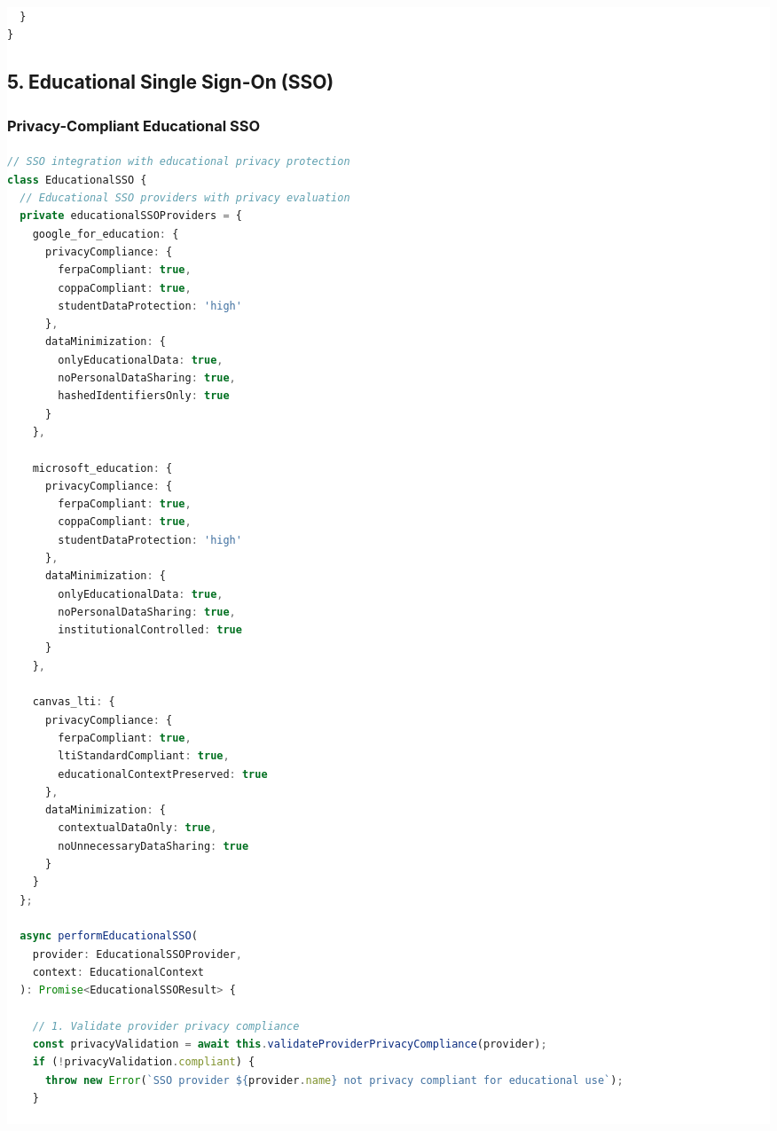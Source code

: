 ```typescript
  }
}
```

## 5. Educational Single Sign-On (SSO)

### Privacy-Compliant Educational SSO
```typescript
// SSO integration with educational privacy protection
class EducationalSSO {
  // Educational SSO providers with privacy evaluation
  private educationalSSOProviders = {
    google_for_education: {
      privacyCompliance: {
        ferpaCompliant: true,
        coppaCompliant: true,
        studentDataProtection: 'high'
      },
      dataMinimization: {
        onlyEducationalData: true,
        noPersonalDataSharing: true,
        hashedIdentifiersOnly: true
      }
    },
    
    microsoft_education: {
      privacyCompliance: {
        ferpaCompliant: true,
        coppaCompliant: true,
        studentDataProtection: 'high'
      },
      dataMinimization: {
        onlyEducationalData: true,
        noPersonalDataSharing: true,
        institutionalControlled: true
      }
    },
    
    canvas_lti: {
      privacyCompliance: {
        ferpaCompliant: true,
        ltiStandardCompliant: true,
        educationalContextPreserved: true
      },
      dataMinimization: {
        contextualDataOnly: true,
        noUnnecessaryDataSharing: true
      }
    }
  };
  
  async performEducationalSSO(
    provider: EducationalSSOProvider,
    context: EducationalContext
  ): Promise<EducationalSSOResult> {
    
    // 1. Validate provider privacy compliance
    const privacyValidation = await this.validateProviderPrivacyCompliance(provider);
    if (!privacyValidation.compliant) {
      throw new Error(`SSO provider ${provider.name} not privacy compliant for educational use`);
    }
    
```